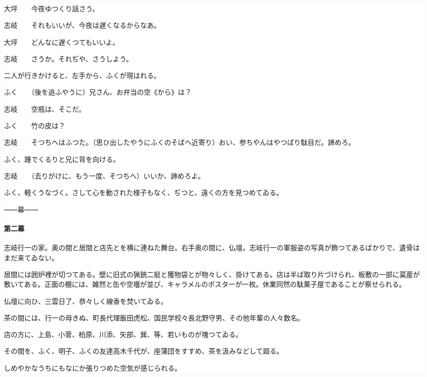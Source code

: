 大坪　　今夜ゆつくり話さう。

志岐　　それもいいが、今夜は遅くなるからなあ。

大坪　　どんなに遅くつてもいいよ。

志岐　　さうか。それぢや、さうしよう。




二人が行きかけると、左手から、ふくが現はれる。





ふく　　（後を追ふやうに）兄さん、お弁当の空《から》は？

志岐　　空瓶は、そこだ。

ふく　　竹の皮は？

志岐　　そつちへはふつた。（思ひ出したやうにふくのそばへ近寄り）おい、参ちやんはやつぱり駄目だ。諦めろ。




ふく、踵でくるりと兄に背を向ける。





志岐　　（去りがけに、もう一度、そつちへ）いいか、諦めろよ。




ふく、軽くうなづく。さして心を動された様子もなく、ぢつと、遠くの方を見つめてゐる。





――幕――





#### 第二幕





志岐行一の家。奥の間と居間と店先とを横に連ねた舞台。右手奥の間に、仏壇。志岐行一の軍服姿の写真が飾つてあるばかりで、遺骨はまだ来てゐない。

居間には囲炉裡が切つてある。壁に旧式の猟銃二挺と獲物袋とが物々しく、掛けてある。店は半ば取り片づけられ、板敷の一部に茣蓙が敷いてある。正面の棚には、雑然と缶や空壜が並び、キャラメルのポスターが一枚。休業同然の駄菓子屋であることが察せられる。



仏壇に向ひ、三雲日了、恭々しく線香を焚いてゐる。

茶の間には、行一の母きぬ、町長代理飯田虎松、国民学校々長北野守男、その他年輩の人々数名。

店の方に、上島、小菅、柏原、川添、矢部、巽、等、若いものが塊つてゐる。

その間を、ふく、明子、ふくの友達高木千代が、座蒲団をすすめ、茶を汲みなどして廻る。

しめやかなうちにもなにか張りつめた空気が感じられる。
